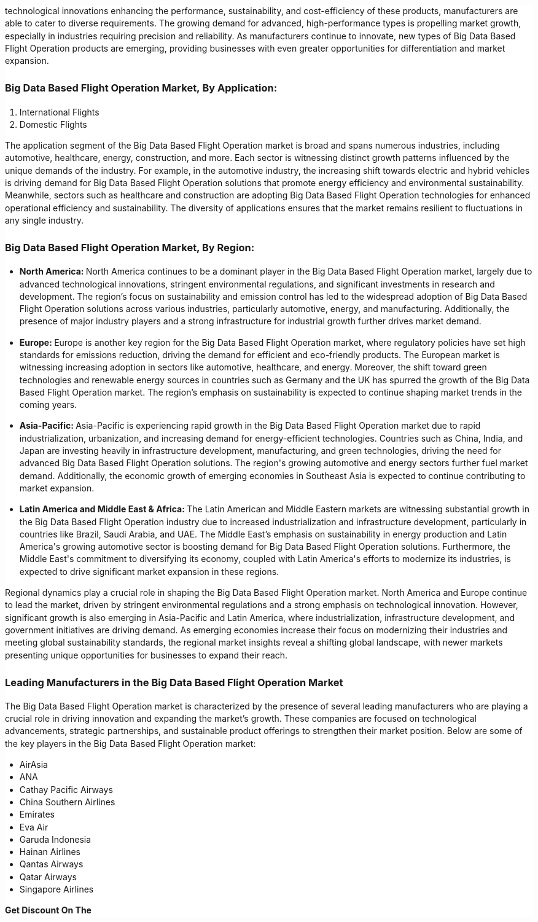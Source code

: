 technological innovations enhancing the performance, sustainability, and cost-efficiency of these products, manufacturers are able to cater to diverse requirements. The growing demand for advanced, high-performance types is propelling market growth, especially in industries requiring precision and reliability. As manufacturers continue to innovate, new types of Big Data Based Flight Operation products are emerging, providing businesses with even greater opportunities for differentiation and market expansion.</p><h3>Big Data Based Flight Operation Market,&nbsp;By Application:</h3><ol><li>International Flights<li> Domestic Flights</li></ol><p>The application segment of the Big Data Based Flight Operation market is broad and spans numerous industries, including automotive, healthcare, energy, construction, and more. Each sector is witnessing distinct growth patterns influenced by the unique demands of the industry. For example, in the automotive industry, the increasing shift towards electric and hybrid vehicles is driving demand for Big Data Based Flight Operation solutions that promote energy efficiency and environmental sustainability. Meanwhile, sectors such as healthcare and construction are adopting Big Data Based Flight Operation technologies for enhanced operational efficiency and sustainability. The diversity of applications ensures that the market remains resilient to fluctuations in any single industry.</p><h3>Big Data Based Flight Operation Market, By Region:</h3><ul><li><p><strong>North America:&nbsp;</strong>North America continues to be a dominant player in the Big Data Based Flight Operation market, largely due to advanced technological innovations, stringent environmental regulations, and significant investments in research and development. The region&rsquo;s focus on sustainability and emission control has led to the widespread adoption of Big Data Based Flight Operation solutions across various industries, particularly automotive, energy, and manufacturing. Additionally, the presence of major industry players and a strong infrastructure for industrial growth further drives market demand.</p></li><li><p><strong><strong>Europe:&nbsp;</strong></strong>Europe is another key region for the Big Data Based Flight Operation market, where regulatory policies have set high standards for emissions reduction, driving the demand for efficient and eco-friendly products. The European market is witnessing increasing adoption in sectors like automotive, healthcare, and energy. Moreover, the shift toward green technologies and renewable energy sources in countries such as Germany and the UK has spurred the growth of the Big Data Based Flight Operation market. The region&rsquo;s emphasis on sustainability is expected to continue shaping market trends in the coming years.</p></li><li><p><strong><strong>Asia-Pacific:&nbsp;</strong></strong>Asia-Pacific is experiencing rapid growth in the Big Data Based Flight Operation market due to rapid industrialization, urbanization, and increasing demand for energy-efficient technologies. Countries such as China, India, and Japan are investing heavily in infrastructure development, manufacturing, and green technologies, driving the need for advanced Big Data Based Flight Operation solutions. The region's growing automotive and energy sectors further fuel market demand. Additionally, the economic growth of emerging economies in Southeast Asia is expected to continue contributing to market expansion.</p></li><li><p><strong><strong>Latin America and Middle East &amp; Africa:&nbsp;</strong></strong>The Latin American and Middle Eastern markets are witnessing substantial growth in the Big Data Based Flight Operation industry due to increased industrialization and infrastructure development, particularly in countries like Brazil, Saudi Arabia, and UAE. The Middle East&rsquo;s emphasis on sustainability in energy production and Latin America's growing automotive sector is boosting demand for Big Data Based Flight Operation solutions. Furthermore, the Middle East's commitment to diversifying its economy, coupled with Latin America's efforts to modernize its industries, is expected to drive significant market expansion in these regions.</p></li></ul><p>Regional dynamics play a crucial role in shaping the Big Data Based Flight Operation market. North America and Europe continue to lead the market, driven by stringent environmental regulations and a strong emphasis on technological innovation. However, significant growth is also emerging in Asia-Pacific and Latin America, where industrialization, infrastructure development, and government initiatives are driving demand. As emerging economies increase their focus on modernizing their industries and meeting global sustainability standards, the regional market insights reveal a shifting global landscape, with newer markets presenting unique opportunities for businesses to expand their reach.</p><h3><strong>Leading Manufacturers in the Big Data Based Flight Operation Market</strong></h3><p>The Big Data Based Flight Operation market is characterized by the presence of several leading manufacturers who are playing a crucial role in driving innovation and expanding the market&rsquo;s growth. These companies are focused on technological advancements, strategic partnerships, and sustainable product offerings to strengthen their market position. Below are some of the key players in the Big Data Based Flight Operation market:</p></div><div class="article-main__content" data-test-id="publishing-text-block"><ul><li><span class="">AirAsia<li>ANA<li>Cathay Pacific Airways<li>China Southern Airlines<li>Emirates<li>Eva Air<li>Garuda Indonesia<li>Hainan Airlines<li>Qantas Airways<li>Qatar Airways<li>Singapore Airlines</span></li></ul></div><div class="article-main__content" data-test-id="publishing-text-block"><p><span class="font-[700]"><strong>Get Discount On The